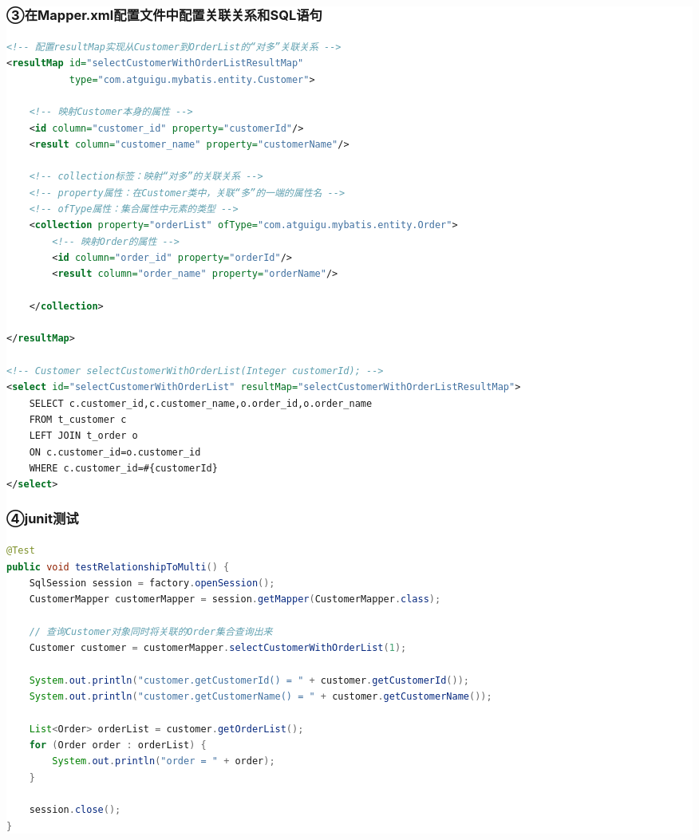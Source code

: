 ### ③在Mapper.xml配置文件中配置关联关系和SQL语句

```xml
<!-- 配置resultMap实现从Customer到OrderList的“对多”关联关系 -->
<resultMap id="selectCustomerWithOrderListResultMap"
           type="com.atguigu.mybatis.entity.Customer">

    <!-- 映射Customer本身的属性 -->
    <id column="customer_id" property="customerId"/>
    <result column="customer_name" property="customerName"/>

    <!-- collection标签：映射“对多”的关联关系 -->
    <!-- property属性：在Customer类中，关联“多”的一端的属性名 -->
    <!-- ofType属性：集合属性中元素的类型 -->
    <collection property="orderList" ofType="com.atguigu.mybatis.entity.Order">
        <!-- 映射Order的属性 -->
        <id column="order_id" property="orderId"/>
        <result column="order_name" property="orderName"/>

    </collection>

</resultMap>

<!-- Customer selectCustomerWithOrderList(Integer customerId); -->
<select id="selectCustomerWithOrderList" resultMap="selectCustomerWithOrderListResultMap">
    SELECT c.customer_id,c.customer_name,o.order_id,o.order_name
    FROM t_customer c
    LEFT JOIN t_order o
    ON c.customer_id=o.customer_id
    WHERE c.customer_id=#{customerId}
</select>
```

### ④junit测试

```java
@Test
public void testRelationshipToMulti() {
    SqlSession session = factory.openSession();
    CustomerMapper customerMapper = session.getMapper(CustomerMapper.class);

    // 查询Customer对象同时将关联的Order集合查询出来
    Customer customer = customerMapper.selectCustomerWithOrderList(1);

    System.out.println("customer.getCustomerId() = " + customer.getCustomerId());
    System.out.println("customer.getCustomerName() = " + customer.getCustomerName());

    List<Order> orderList = customer.getOrderList();
    for (Order order : orderList) {
        System.out.println("order = " + order);
    }

    session.close();
}
```
